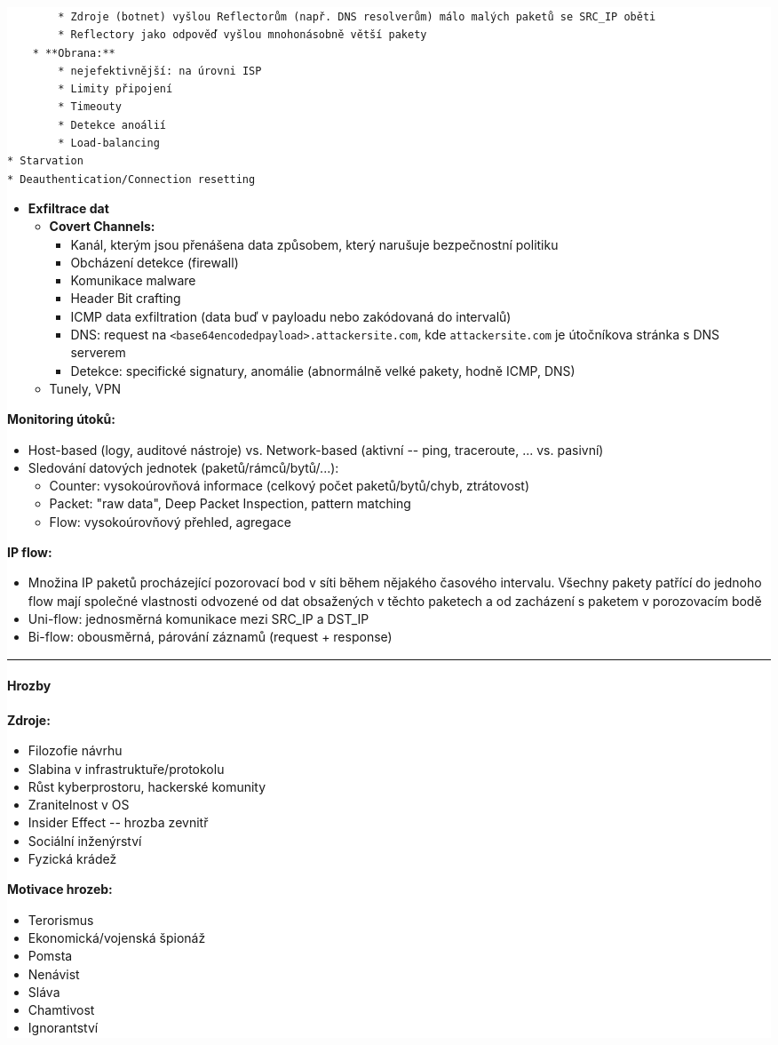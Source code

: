             * Zdroje (botnet) vyšlou Reflectorům (např. DNS resolverům) málo malých paketů se SRC_IP oběti
            * Reflectory jako odpověď vyšlou mnohonásobně větší pakety
        * **Obrana:** 
            * nejefektivnější: na úrovni ISP
            * Limity připojení
            * Timeouty
            * Detekce anoálií
            * Load-balancing
    * Starvation
    * Deauthentication/Connection resetting
* **Exfiltrace dat**
    * **Covert Channels:**
        * Kanál, kterým jsou přenášena data způsobem, který narušuje bezpečnostní politiku
        * Obcházení detekce (firewall)
        * Komunikace malware
        * Header Bit crafting
        * ICMP data exfiltration (data buď v payloadu nebo zakódovaná do intervalů)
        * DNS: request na `<base64encodedpayload>.attackersite.com`, kde `attackersite.com` je útočníkova stránka s DNS serverem
        * Detekce: specifické signatury, anomálie (abnormálně velké pakety, hodně ICMP, DNS)
    * Tunely, VPN

**Monitoring útoků:**
* Host-based (logy, auditové nástroje) vs. Network-based (aktivní -- ping, traceroute, ... vs. pasivní)
* Sledování datových jednotek (paketů/rámců/bytů/...):
    * Counter: vysokoúrovňová informace (celkový počet paketů/bytů/chyb, ztrátovost)
    * Packet: "raw data", Deep Packet Inspection, pattern matching
    * Flow: vysokoúrovňový přehled, agregace

**IP flow:** 
* Množina IP paketů procházející pozorovací bod v síti během nějakého časového intervalu.
Všechny pakety patřící do jednoho flow mají společné vlastnosti odvozené od dat obsažených v těchto paketech a od zacházení s paketem v porozovacím bodě
* Uni-flow: jednosměrná komunikace mezi SRC_IP a DST_IP
* Bi-flow: obousměrná, párování záznamů (request + response)


----

#### Hrozby

**Zdroje:**
* Filozofie návrhu
* Slabina v infrastruktuře/protokolu
* Růst kyberprostoru, hackerské komunity
* Zranitelnost v OS
* Insider Effect -- hrozba zevnitř
* Sociální inženýrství
* Fyzická krádež

**Motivace hrozeb:**
* Terorismus
* Ekonomická/vojenská špionáž
* Pomsta
* Nenávist
* Sláva
* Chamtivost
* Ignorantství
